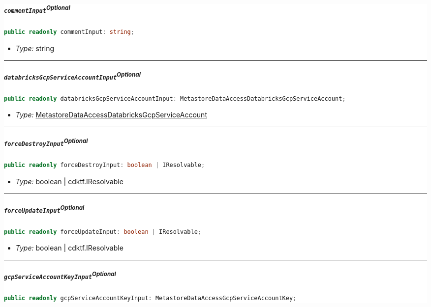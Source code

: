 
##### `commentInput`<sup>Optional</sup> <a name="commentInput" id="@cdktf/provider-databricks.metastoreDataAccess.MetastoreDataAccess.property.commentInput"></a>

```typescript
public readonly commentInput: string;
```

- *Type:* string

---

##### `databricksGcpServiceAccountInput`<sup>Optional</sup> <a name="databricksGcpServiceAccountInput" id="@cdktf/provider-databricks.metastoreDataAccess.MetastoreDataAccess.property.databricksGcpServiceAccountInput"></a>

```typescript
public readonly databricksGcpServiceAccountInput: MetastoreDataAccessDatabricksGcpServiceAccount;
```

- *Type:* <a href="#@cdktf/provider-databricks.metastoreDataAccess.MetastoreDataAccessDatabricksGcpServiceAccount">MetastoreDataAccessDatabricksGcpServiceAccount</a>

---

##### `forceDestroyInput`<sup>Optional</sup> <a name="forceDestroyInput" id="@cdktf/provider-databricks.metastoreDataAccess.MetastoreDataAccess.property.forceDestroyInput"></a>

```typescript
public readonly forceDestroyInput: boolean | IResolvable;
```

- *Type:* boolean | cdktf.IResolvable

---

##### `forceUpdateInput`<sup>Optional</sup> <a name="forceUpdateInput" id="@cdktf/provider-databricks.metastoreDataAccess.MetastoreDataAccess.property.forceUpdateInput"></a>

```typescript
public readonly forceUpdateInput: boolean | IResolvable;
```

- *Type:* boolean | cdktf.IResolvable

---

##### `gcpServiceAccountKeyInput`<sup>Optional</sup> <a name="gcpServiceAccountKeyInput" id="@cdktf/provider-databricks.metastoreDataAccess.MetastoreDataAccess.property.gcpServiceAccountKeyInput"></a>

```typescript
public readonly gcpServiceAccountKeyInput: MetastoreDataAccessGcpServiceAccountKey;
```
